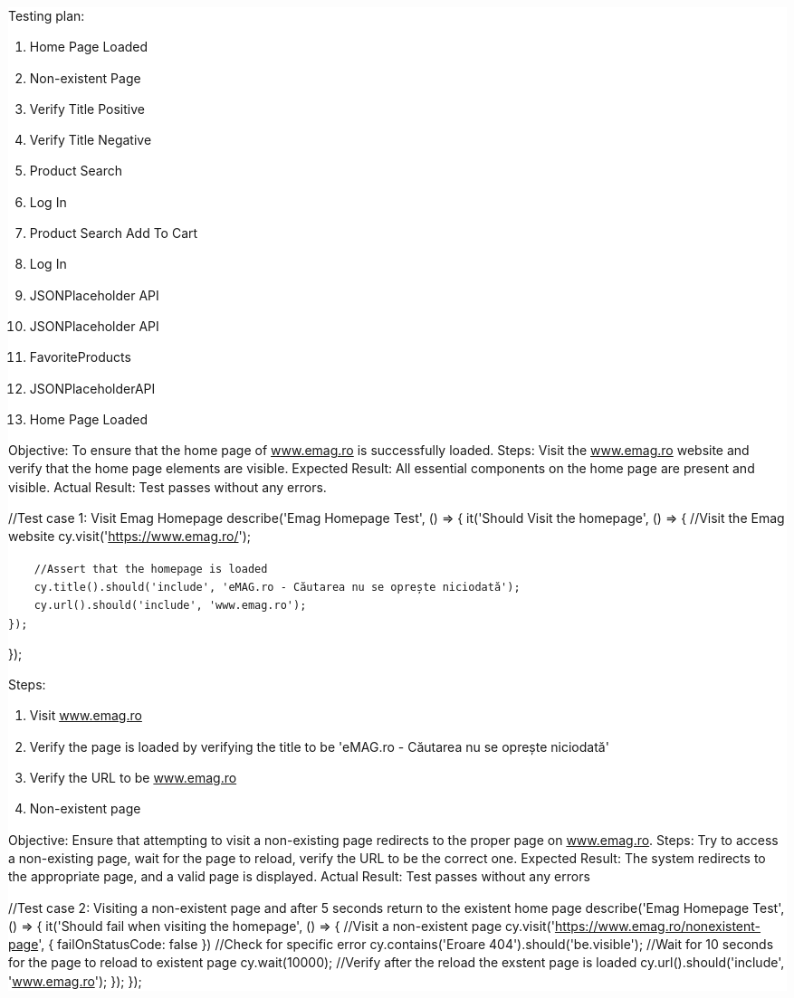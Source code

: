 Testing plan:
1. Home Page Loaded
2.  Non-existent Page
3. Verify Title Positive
4. Verify Title Negative
5. Product Search
6. Log In
7. Product Search Add To Cart
8. Log In 
9. JSONPlaceholder API
10. JSONPlaceholder API 
11. FavoriteProducts
12. JSONPlaceholderAPI

1. Home Page Loaded

Objective: To ensure that the home page of www.emag.ro is successfully loaded.
Steps: Visit the www.emag.ro website and verify that the home page elements are visible.
Expected Result: All essential components on the home page are present and visible.
Actual Result: Test passes without any errors.

//Test case 1: Visit Emag Homepage
describe('Emag Homepage Test', () => {
    it('Should Visit the homepage', () => {
        //Visit the Emag website
        cy.visit('https://www.emag.ro/');

        //Assert that the homepage is loaded
        cy.title().should('include', 'eMAG.ro - Căutarea nu se oprește niciodată');
        cy.url().should('include', 'www.emag.ro');
    });
});

Steps:
1.	Visit www.emag.ro
2.	Verify the page is loaded by verifying the title to be 'eMAG.ro - Căutarea nu se oprește niciodată'
3.	Verify the URL to be www.emag.ro

2. Non-existent page

Objective: Ensure that attempting to visit a non-existing page redirects to the proper page on www.emag.ro.
Steps: Try to access a non-existing page, wait for the page to reload, verify the URL to be the correct one.
Expected Result: The system redirects to the appropriate page, and a valid page is displayed.
Actual Result: Test passes without any errors

//Test case 2: Visiting a non-existent page and after 5 seconds return to the existent home page 
describe('Emag Homepage Test', () => {
    it('Should fail when visiting the homepage', () => {
        //Visit a non-existent page 
        cy.visit('https://www.emag.ro/nonexistent-page', { failOnStatusCode: false })
        //Check for specific error
        cy.contains('Eroare 404').should('be.visible');
        //Wait for 10 seconds for the page to reload to existent page
        cy.wait(10000);
        //Verify after the reload the exstent page is loaded
        cy.url().should('include', 'www.emag.ro');
    });
    });
